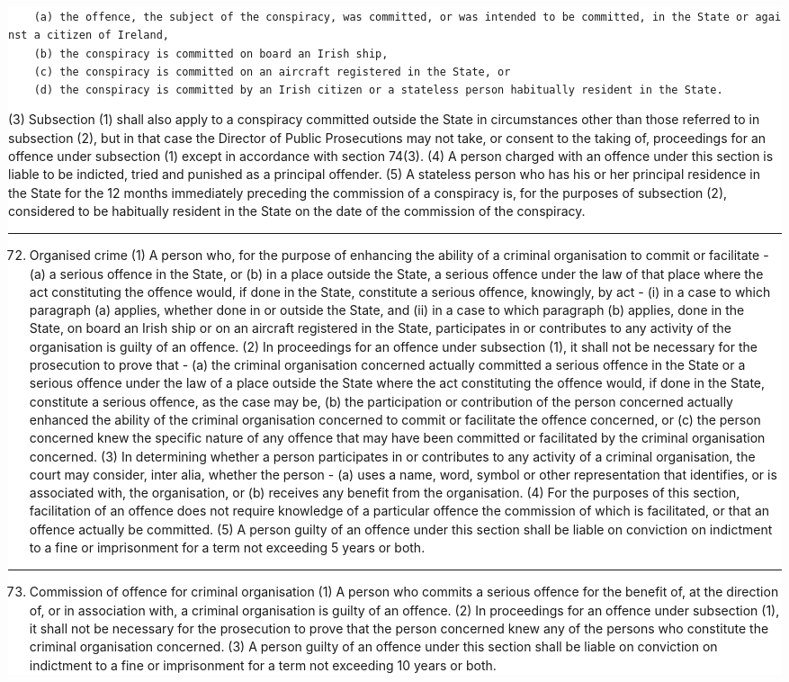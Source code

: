 		(a) the offence, the subject of the conspiracy, was committed, or was intended to be committed, in the State or against a citizen of Ireland,
		(b) the conspiracy is committed on board an Irish ship,
		(c) the conspiracy is committed on an aircraft registered in the State, or
		(d) the conspiracy is committed by an Irish citizen or a stateless person habitually resident in the State.
(3) Subsection 
	(1) shall also apply to a conspiracy committed outside the State in circumstances other than those referred to in subsection
	(2), but in that case the Director of Public Prosecutions may not take, or consent to the taking of, proceedings for an offence under subsection 
		(1) except in accordance with section 74(3).
(4) A person charged with an offence under this section is liable to be indicted, tried and punished as a principal offender.
(5) A stateless person who has his or her principal residence in the State for the 12 months immediately preceding the commission of a conspiracy is, for the purposes of subsection (2), considered to be habitually resident in the State on the date of the commission of the conspiracy.

___________________
72. Organised crime
(1) A person who, for the purpose of enhancing the ability of a criminal organisation to commit or facilitate -
	(a) a serious offence in the State, or
	(b) in a place outside the State, a serious offence under the law of that place where the act constituting the offence would, if done in the State, constitute a serious offence, knowingly, by act -
		(i) in a case to which paragraph 
			(a) applies, whether done in or outside the State, and 
		(ii) in a case to which paragraph (b) applies, done in the State, on board an Irish ship or on an aircraft registered in the State, participates in or contributes to any activity of the organisation is guilty of an offence.
(2) In proceedings for an offence under subsection (1), it shall not be necessary for the prosecution to prove that -
	(a) the criminal organisation concerned actually committed a serious offence in the State or a serious offence under the law of a place outside the State where the act constituting the offence would, if done in the State, constitute a serious offence, as the case may be,
	(b) the participation or contribution of the person concerned actually enhanced the ability of the criminal organisation concerned to commit or facilitate the offence concerned, or
	(c) the person concerned knew the specific nature of any offence that may have been committed or facilitated by the criminal organisation concerned.
(3) In determining whether a person participates in or contributes to any activity of a criminal organisation, the court may consider, inter alia, whether the person -
	(a) uses a name, word, symbol or other representation that identifies, or is associated with, the organisation, or
	(b) receives any benefit from the organisation.
(4) For the purposes of this section, facilitation of an offence does not require knowledge of a particular offence the commission of which is facilitated, or that an offence actually be committed.
(5) A person guilty of an offence under this section shall be liable on conviction on indictment to a fine or imprisonment for a term not exceeding 5 years or both.

___________________________________________________
73. Commission of offence for criminal organisation
(1) A person who commits a serious offence for the benefit of, at the direction of, or in association with, a criminal organisation is guilty of an offence.
(2) In proceedings for an offence under subsection (1), it shall not be necessary for the prosecution to prove that the person concerned knew any of the persons who constitute the criminal organisation concerned.
(3) A person guilty of an offence under this section shall be liable on conviction on indictment to a fine or imprisonment for a term not exceeding 10 years or both.
